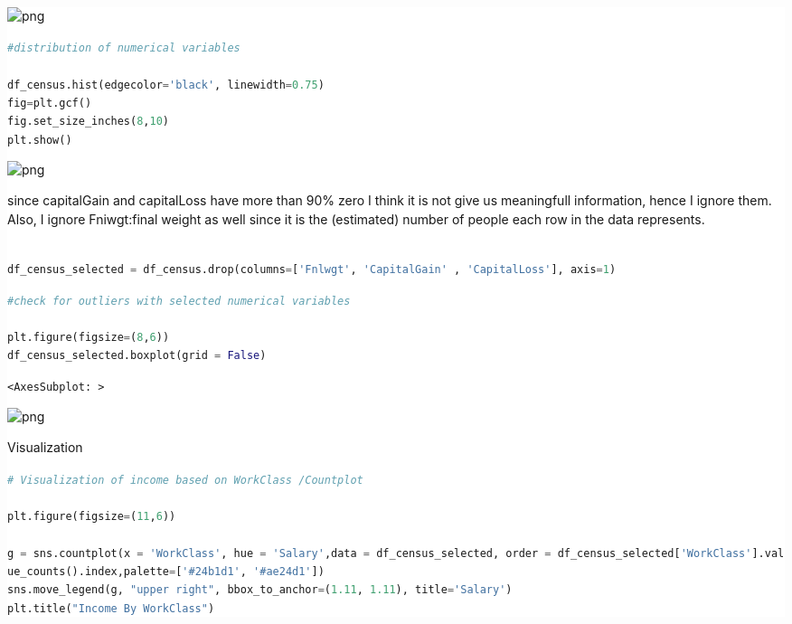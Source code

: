 
    
![png](output_27_0.png)
    



```python
#distribution of numerical variables

df_census.hist(edgecolor='black', linewidth=0.75)
fig=plt.gcf()
fig.set_size_inches(8,10)
plt.show()
```


    
![png](output_28_0.png)
    


since capitalGain and capitalLoss have more than 90% zero I think it is not give us meaningfull information, hence I ignore them. Also, I ignore Fniwgt:final weight as well since it is the (estimated) number of people each row in the data represents.


```python

df_census_selected = df_census.drop(columns=['Fnlwgt', 'CapitalGain' , 'CapitalLoss'], axis=1)
```


```python
#check for outliers with selected numerical variables 

plt.figure(figsize=(8,6))
df_census_selected.boxplot(grid = False)
```




    <AxesSubplot: >




    
![png](output_31_1.png)
    


Visualization


```python
# Visualization of income based on WorkClass /Countplot
    
plt.figure(figsize=(11,6))

g = sns.countplot(x = 'WorkClass', hue = 'Salary',data = df_census_selected, order = df_census_selected['WorkClass'].value_counts().index,palette=['#24b1d1', '#ae24d1'])
sns.move_legend(g, "upper right", bbox_to_anchor=(1.11, 1.11), title='Salary')
plt.title("Income By WorkClass")
```
